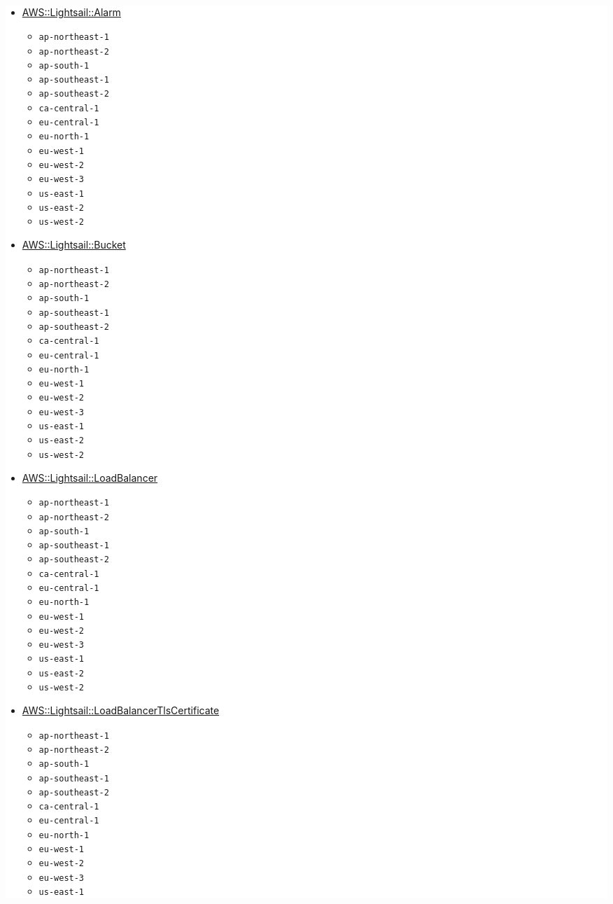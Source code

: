- [AWS::Lightsail::Alarm](http://docs.aws.amazon.com/AWSCloudFormation/latest/UserGuide/aws-resource-lightsail-alarm.html)
  - `ap-northeast-1`
  - `ap-northeast-2`
  - `ap-south-1`
  - `ap-southeast-1`
  - `ap-southeast-2`
  - `ca-central-1`
  - `eu-central-1`
  - `eu-north-1`
  - `eu-west-1`
  - `eu-west-2`
  - `eu-west-3`
  - `us-east-1`
  - `us-east-2`
  - `us-west-2`

- [AWS::Lightsail::Bucket](http://docs.aws.amazon.com/AWSCloudFormation/latest/UserGuide/aws-resource-lightsail-bucket.html)
  - `ap-northeast-1`
  - `ap-northeast-2`
  - `ap-south-1`
  - `ap-southeast-1`
  - `ap-southeast-2`
  - `ca-central-1`
  - `eu-central-1`
  - `eu-north-1`
  - `eu-west-1`
  - `eu-west-2`
  - `eu-west-3`
  - `us-east-1`
  - `us-east-2`
  - `us-west-2`

- [AWS::Lightsail::LoadBalancer](http://docs.aws.amazon.com/AWSCloudFormation/latest/UserGuide/aws-resource-lightsail-loadbalancer.html)
  - `ap-northeast-1`
  - `ap-northeast-2`
  - `ap-south-1`
  - `ap-southeast-1`
  - `ap-southeast-2`
  - `ca-central-1`
  - `eu-central-1`
  - `eu-north-1`
  - `eu-west-1`
  - `eu-west-2`
  - `eu-west-3`
  - `us-east-1`
  - `us-east-2`
  - `us-west-2`

- [AWS::Lightsail::LoadBalancerTlsCertificate](http://docs.aws.amazon.com/AWSCloudFormation/latest/UserGuide/aws-resource-lightsail-loadbalancertlscertificate.html)
  - `ap-northeast-1`
  - `ap-northeast-2`
  - `ap-south-1`
  - `ap-southeast-1`
  - `ap-southeast-2`
  - `ca-central-1`
  - `eu-central-1`
  - `eu-north-1`
  - `eu-west-1`
  - `eu-west-2`
  - `eu-west-3`
  - `us-east-1`